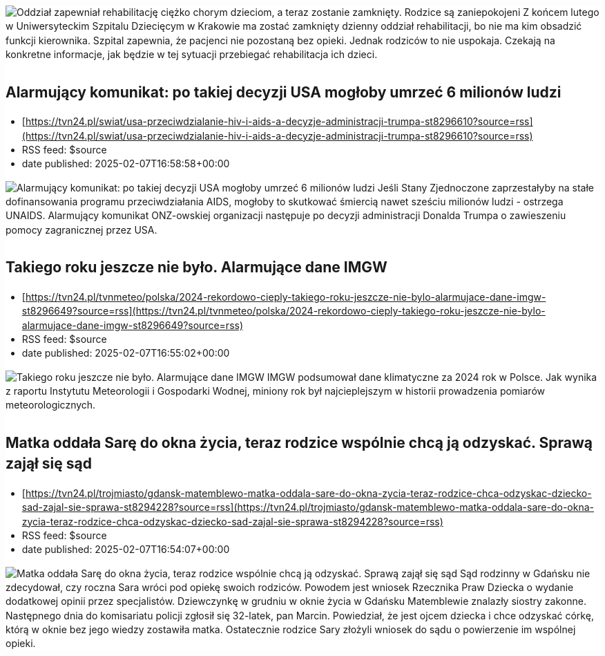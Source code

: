 <img src="https://fakty.tvn24.pl/najnowsze/cdn-zdjecie-3126400-szpital-ph8296783/alternates/LANDSCAPE_1280" alt="Oddział zapewniał rehabilitację ciężko chorym dzieciom, a teraz zostanie zamknięty. Rodzice są zaniepokojeni " />
    Z końcem lutego w Uniwersyteckim Szpitalu Dziecięcym w Krakowie ma zostać zamknięty dzienny oddział rehabilitacji, bo nie ma kim obsadzić funkcji kierownika. Szpital zapewnia, że pacjenci nie pozostaną bez opieki. Jednak rodziców to nie uspokaja. Czekają na konkretne informacje, jak będzie w tej sytuacji przebiegać rehabilitacja ich dzieci.

## Alarmujący komunikat: po takiej decyzji USA mogłoby umrzeć 6 milionów ludzi
 - [https://tvn24.pl/swiat/usa-przeciwdzialanie-hiv-i-aids-a-decyzje-administracji-trumpa-st8296610?source=rss](https://tvn24.pl/swiat/usa-przeciwdzialanie-hiv-i-aids-a-decyzje-administracji-trumpa-st8296610?source=rss)
 - RSS feed: $source
 - date published: 2025-02-07T16:58:58+00:00

<img src="https://tvn24.pl/najnowsze/cdn-zdjecie-8679707-dziecko-z-rpa-z-lekami-uzywanymi-w-terapii-hiv-aids-ph8296804/alternates/LANDSCAPE_1280" alt="Alarmujący komunikat: po takiej decyzji USA mogłoby umrzeć 6 milionów ludzi" />
    Jeśli Stany Zjednoczone zaprzestałyby na stałe dofinansowania programu przeciwdziałania AIDS, mogłoby to skutkować śmiercią nawet sześciu milionów ludzi - ostrzega UNAIDS. Alarmujący komunikat ONZ-owskiej organizacji następuje po decyzji administracji Donalda Trumpa o zawieszeniu pomocy zagranicznej przez USA.

## Takiego roku jeszcze nie było. Alarmujące dane IMGW
 - [https://tvn24.pl/tvnmeteo/polska/2024-rekordowo-cieply-takiego-roku-jeszcze-nie-bylo-alarmujace-dane-imgw-st8296649?source=rss](https://tvn24.pl/tvnmeteo/polska/2024-rekordowo-cieply-takiego-roku-jeszcze-nie-bylo-alarmujace-dane-imgw-st8296649?source=rss)
 - RSS feed: $source
 - date published: 2025-02-07T16:55:02+00:00

<img src="https://tvn24.pl/najnowsze/cdn-zdjecie-5741370-2024-najcieplejszy-w-historii-ph8296748/alternates/LANDSCAPE_1280" alt="Takiego roku jeszcze nie było. Alarmujące dane IMGW" />
    IMGW podsumował dane klimatyczne za 2024 rok w Polsce. Jak wynika z raportu Instytutu Meteorologii i Gospodarki Wodnej, miniony rok był najcieplejszym w historii prowadzenia pomiarów meteorologicznych.

## Matka oddała Sarę do okna życia, teraz rodzice wspólnie chcą ją odzyskać. Sprawą zajął się sąd
 - [https://tvn24.pl/trojmiasto/gdansk-matemblewo-matka-oddala-sare-do-okna-zycia-teraz-rodzice-chca-odzyskac-dziecko-sad-zajal-sie-sprawa-st8294228?source=rss](https://tvn24.pl/trojmiasto/gdansk-matemblewo-matka-oddala-sare-do-okna-zycia-teraz-rodzice-chca-odzyskac-dziecko-sad-zajal-sie-sprawa-st8294228?source=rss)
 - RSS feed: $source
 - date published: 2025-02-07T16:54:07+00:00

<img src="https://tvn24.pl/najnowsze/cdn-zdjecie-9843624-okno-zycia-w-gdansku-matemblewie-ph8218965/alternates/LANDSCAPE_1280" alt="Matka oddała Sarę do okna życia, teraz rodzice wspólnie chcą ją odzyskać. Sprawą zajął się sąd" />
    Sąd rodzinny w Gdańsku nie zdecydował, czy roczna Sara wróci pod opiekę swoich rodziców. Powodem jest wniosek Rzecznika Praw Dziecka o wydanie dodatkowej opinii przez specjalistów. Dziewczynkę w grudniu w oknie życia w Gdańsku Matemblewie znalazły siostry zakonne. Następnego dnia do komisariatu policji zgłosił się 32-latek, pan Marcin. Powiedział, że jest ojcem dziecka i chce odzyskać córkę, którą w oknie bez jego wiedzy zostawiła matka. Ostatecznie rodzice Sary złożyli wniosek do sądu o powierzenie im wspólnej opieki.
